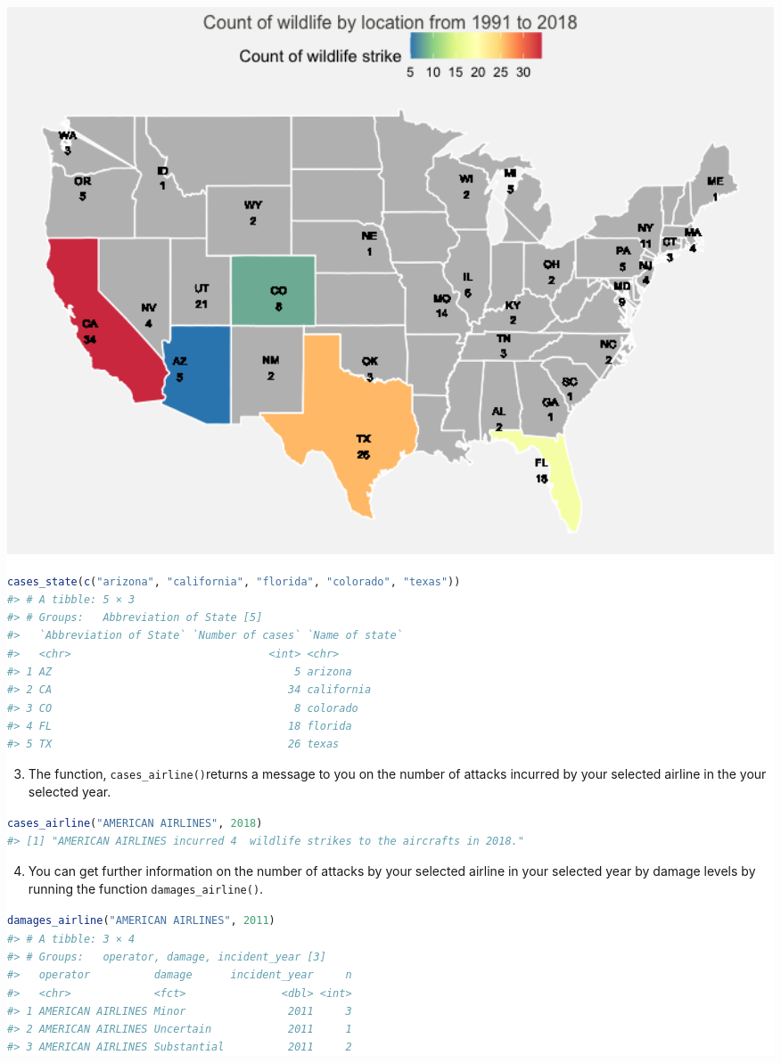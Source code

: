 <img src="man/figures/README-unnamed-chunk-6-1.png" width="100%" />

``` r
cases_state(c("arizona", "california", "florida", "colorado", "texas"))
#> # A tibble: 5 × 3
#> # Groups:   Abbreviation of State [5]
#>   `Abbreviation of State` `Number of cases` `Name of state`
#>   <chr>                               <int> <chr>          
#> 1 AZ                                      5 arizona        
#> 2 CA                                     34 california     
#> 3 CO                                      8 colorado       
#> 4 FL                                     18 florida        
#> 5 TX                                     26 texas
```

3)  The function, `cases_airline()`returns a message to you on the
    number of attacks incurred by your selected airline in the your
    selected year.

``` r
cases_airline("AMERICAN AIRLINES", 2018)
#> [1] "AMERICAN AIRLINES incurred 4  wildlife strikes to the aircrafts in 2018."
```

4)  You can get further information on the number of attacks by your
    selected airline in your selected year by damage levels by running
    the function `damages_airline()`.

``` r
damages_airline("AMERICAN AIRLINES", 2011)
#> # A tibble: 3 × 4
#> # Groups:   operator, damage, incident_year [3]
#>   operator          damage      incident_year     n
#>   <chr>             <fct>               <dbl> <int>
#> 1 AMERICAN AIRLINES Minor                2011     3
#> 2 AMERICAN AIRLINES Uncertain            2011     1
#> 3 AMERICAN AIRLINES Substantial          2011     2
```
